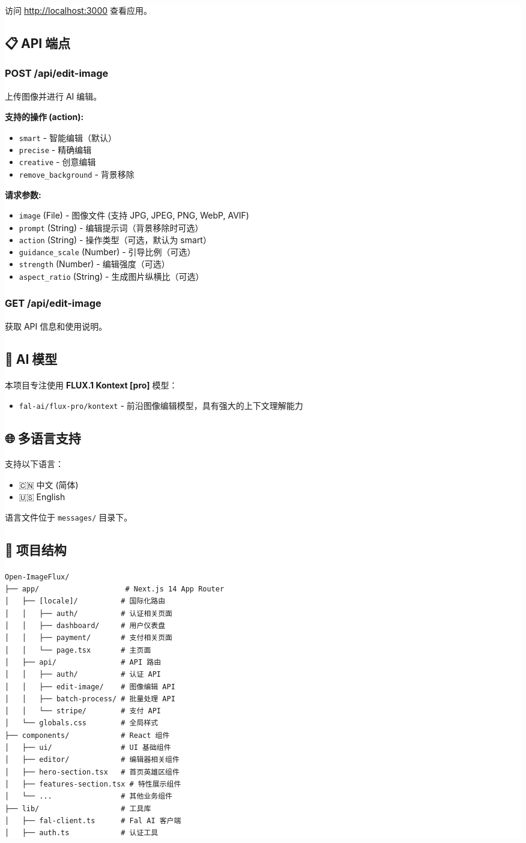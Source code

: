 访问 [http://localhost:3000](http://localhost:3000) 查看应用。

## 📋 API 端点

### POST /api/edit-image

上传图像并进行 AI 编辑。

**支持的操作 (action):**
- `smart` - 智能编辑（默认）
- `precise` - 精确编辑
- `creative` - 创意编辑  
- `remove_background` - 背景移除

**请求参数:**
- `image` (File) - 图像文件 (支持 JPG, JPEG, PNG, WebP, AVIF)
- `prompt` (String) - 编辑提示词（背景移除时可选）
- `action` (String) - 操作类型（可选，默认为 smart）
- `guidance_scale` (Number) - 引导比例（可选）
- `strength` (Number) - 编辑强度（可选）
- `aspect_ratio` (String) - 生成图片纵横比（可选）

### GET /api/edit-image

获取 API 信息和使用说明。

## 🎯 AI 模型

本项目专注使用 **FLUX.1 Kontext [pro]** 模型：

- `fal-ai/flux-pro/kontext` - 前沿图像编辑模型，具有强大的上下文理解能力

## 🌐 多语言支持

支持以下语言：
- 🇨🇳 中文 (简体)
- 🇺🇸 English

语言文件位于 `messages/` 目录下。

## 📁 项目结构

```
Open-ImageFlux/
├── app/                    # Next.js 14 App Router
│   ├── [locale]/          # 国际化路由
│   │   ├── auth/          # 认证相关页面
│   │   ├── dashboard/     # 用户仪表盘
│   │   ├── payment/       # 支付相关页面
│   │   └── page.tsx       # 主页面
│   ├── api/               # API 路由
│   │   ├── auth/          # 认证 API
│   │   ├── edit-image/    # 图像编辑 API
│   │   ├── batch-process/ # 批量处理 API
│   │   └── stripe/        # 支付 API
│   └── globals.css        # 全局样式
├── components/            # React 组件
│   ├── ui/                # UI 基础组件
│   ├── editor/            # 编辑器相关组件
│   ├── hero-section.tsx   # 首页英雄区组件
│   ├── features-section.tsx # 特性展示组件
│   └── ...                # 其他业务组件
├── lib/                   # 工具库
│   ├── fal-client.ts      # Fal AI 客户端
│   ├── auth.ts            # 认证工具
```